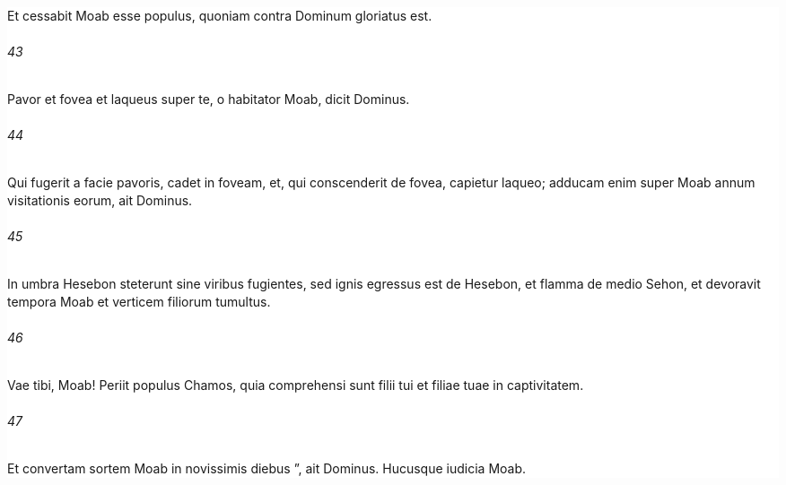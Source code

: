 Et cessabit Moab esse populus, quoniam contra Dominum gloriatus est.
###### 43
Pavor et fovea et laqueus super te, o habitator Moab, dicit Dominus.
###### 44
Qui fugerit a facie pavoris, cadet in foveam, et, qui conscenderit de fovea, capietur laqueo; adducam enim super Moab annum visitationis eorum, ait Dominus.
###### 45
In umbra Hesebon steterunt sine viribus fugientes, sed ignis egressus est de Hesebon, et flamma de medio Sehon, et devoravit tempora Moab et verticem filiorum tumultus.
###### 46
Vae tibi, Moab! Periit populus Chamos, quia comprehensi sunt filii tui et filiae tuae in captivitatem.
###### 47
Et convertam sortem Moab in novissimis diebus ”, ait Dominus. Hucusque iudicia Moab.
